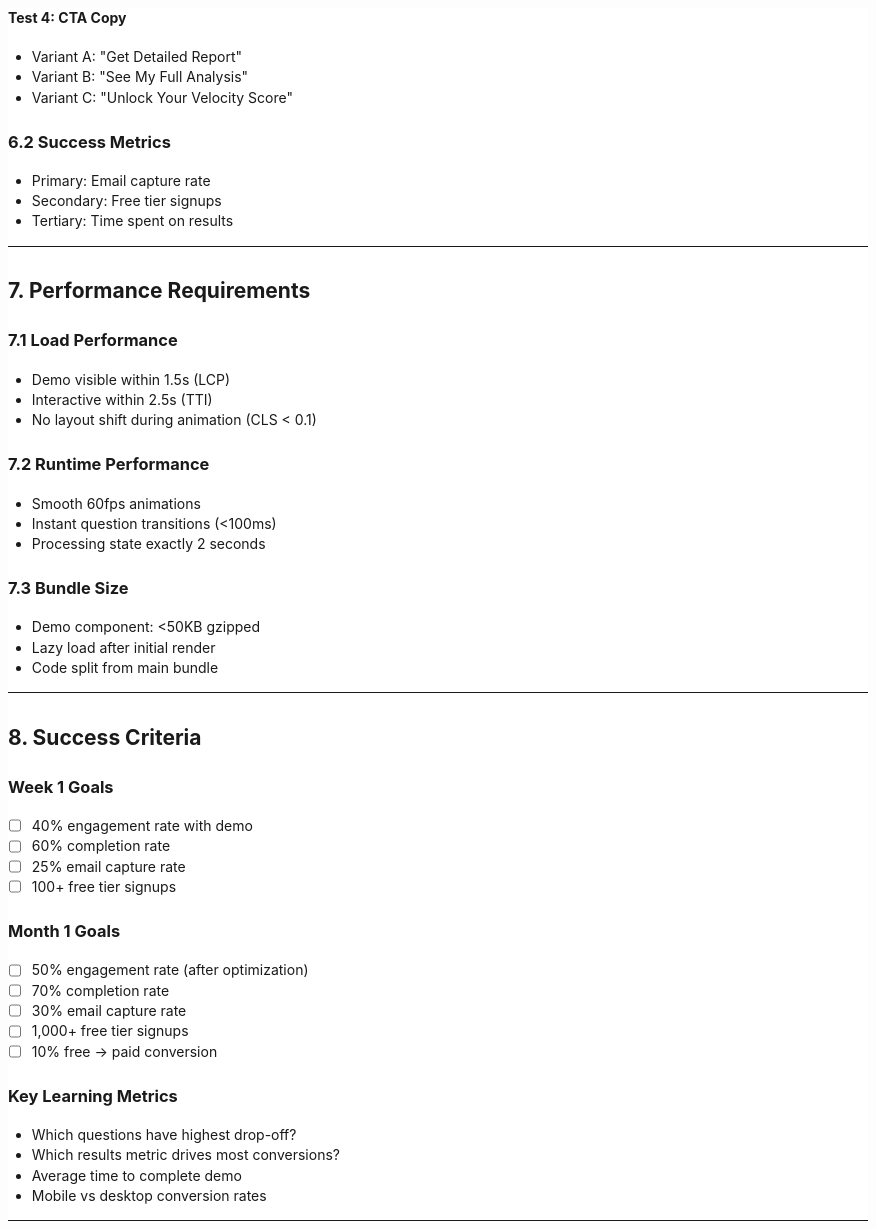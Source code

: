 #### Test 4: CTA Copy
- Variant A: "Get Detailed Report"
- Variant B: "See My Full Analysis"
- Variant C: "Unlock Your Velocity Score"

### 6.2 Success Metrics
- Primary: Email capture rate
- Secondary: Free tier signups
- Tertiary: Time spent on results

---

## 7. Performance Requirements

### 7.1 Load Performance
- Demo visible within 1.5s (LCP)
- Interactive within 2.5s (TTI)
- No layout shift during animation (CLS < 0.1)

### 7.2 Runtime Performance
- Smooth 60fps animations
- Instant question transitions (<100ms)
- Processing state exactly 2 seconds

### 7.3 Bundle Size
- Demo component: <50KB gzipped
- Lazy load after initial render
- Code split from main bundle

---

## 8. Success Criteria

### Week 1 Goals
- [ ] 40% engagement rate with demo
- [ ] 60% completion rate
- [ ] 25% email capture rate
- [ ] 100+ free tier signups

### Month 1 Goals
- [ ] 50% engagement rate (after optimization)
- [ ] 70% completion rate
- [ ] 30% email capture rate
- [ ] 1,000+ free tier signups
- [ ] 10% free → paid conversion

### Key Learning Metrics
- Which questions have highest drop-off?
- Which results metric drives most conversions?
- Average time to complete demo
- Mobile vs desktop conversion rates

---